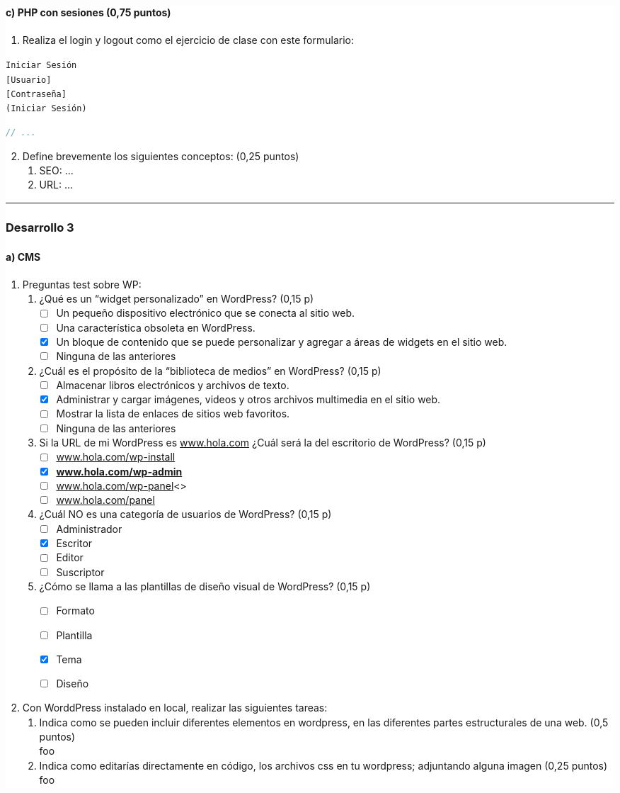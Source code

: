 #### c) PHP con sesiones (0,75 puntos)

1. Realiza el login y logout como el ejercicio de clase con este formulario:
```txt
Iniciar Sesión
[Usuario]
[Contraseña]
(Iniciar Sesión)
```
```php
// ...
```

2. Define brevemente los siguientes conceptos: (0,25 puntos)
   1. SEO: ...
   2. URL: ...


---

### Desarrollo 3

#### a) CMS

1. Preguntas test sobre WP:
    1. ¿Qué es un “widget personalizado” en WordPress? (0,15 p)
        - [ ] Un pequeño dispositivo electrónico que se conecta al sitio web.
        - [ ] Una característica obsoleta en WordPress.
        - [x] Un bloque de contenido que se puede personalizar y agregar a áreas de widgets en el sitio web.
        - [ ] Ninguna de las anteriores
    2. ¿Cuál es el propósito de la “biblioteca de medios” en WordPress? (0,15 p)
        - [ ] Almacenar libros electrónicos y archivos de texto.
        - [x] Administrar y cargar imágenes, videos y otros archivos multimedia en el sitio web.
        - [ ] Mostrar la lista de enlaces de sitios web favoritos.
        - [ ] Ninguna de las anteriores
    3. Si la URL de mi WordPress es www.hola.com ¿Cuál será la del escritorio de WordPress? (0,15 p)
        - [ ] www.hola.com/wp-install
        - [x] **www.hola.com/wp-admin**
        - [ ] www.hola.com/wp-panel<>
        - [ ] www.hola.com/panel
    4. ¿Cuál NO es una categoría de usuarios de WordPress? (0,15 p)
        - [ ] Administrador
        - [x] Escritor
        - [ ] Editor
        - [ ] Suscriptor
    5. ¿Cómo se llama a las plantillas de diseño visual de WordPress? (0,15 p)
        - [ ] Formato
        - [ ] Plantilla
        - [x] Tema
        - [ ] Diseño


2. Con WorddPress instalado en local, realizar las siguientes tareas:
   1. Indica como se pueden incluir diferentes elementos en wordpress, en las diferentes partes estructurales de una web. (0,5 puntos)<br>
    foo
   2. Indica como editarías directamente en código, los archivos css en tu wordpress; adjuntando alguna imagen (0,25 puntos)<br>
    foo
